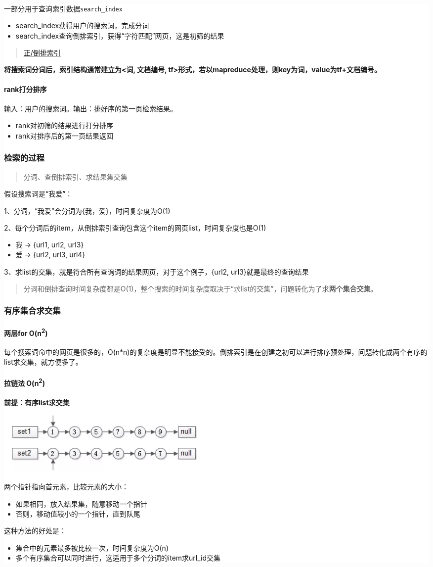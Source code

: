 一部分用于查询索引数据`search_index`
- search_index获得用户的搜索词，完成分词
- search_index查询倒排索引，获得“字符匹配”网页，这是初筛的结果

> [正/倒排索引](https://coladrill.github.io/2019/02/25/%E7%94%A8%E6%88%B7%E7%94%BB%E5%83%8F%E6%8A%80%E6%9C%AF/)

**将搜索词分词后，索引结构通常建立为<词, 文档编号, tf>形式，若以mapreduce处理，则key为词，value为tf+文档编号。**

#### rank打分排序

输入：用户的搜索词。输出：排好序的第一页检索结果。
- rank对初筛的结果进行打分排序
- rank对排序后的第一页结果返回

### 检索的过程

> 分词、查倒排索引、求结果集交集

假设搜索词是“我爱”：

1、分词，“我爱”会分词为{我，爱}，时间复杂度为O(1)

2、每个分词后的item，从倒排索引查询包含这个item的网页list<url>，时间复杂度也是O(1)
- 我 -> {url1, url2, url3}
- 爱 -> {url2, url3, url4}

3、求list<url>的交集，就是符合所有查询词的结果网页，对于这个例子，{url2, url3}就是最终的查询结果

> 分词和倒排查询时间复杂度都是O(1)，整个搜索的时间复杂度取决于“求list<url>的交集”，问题转化为了求**两个集合交集**。

### 有序集合求交集

#### 两层for O(n<sup>2</sup>)

每个搜索词命中的网页是很多的，O(n*n)的复杂度是明显不能接受的。倒排索引是在创建之初可以进行排序预处理，问题转化成两个有序的list求交集，就方便多了。

#### 拉链法 O(n<sup>2</sup>)

**前提：有序list求交集**

![](/img/post/20190329/2.png)

两个指针指向首元素，比较元素的大小：
- 如果相同，放入结果集，随意移动一个指针
- 否则，移动值较小的一个指针，直到队尾

这种方法的好处是：
- 集合中的元素最多被比较一次，时间复杂度为O(n)
- 多个有序集合可以同时进行，这适用于多个分词的item求url_id交集
